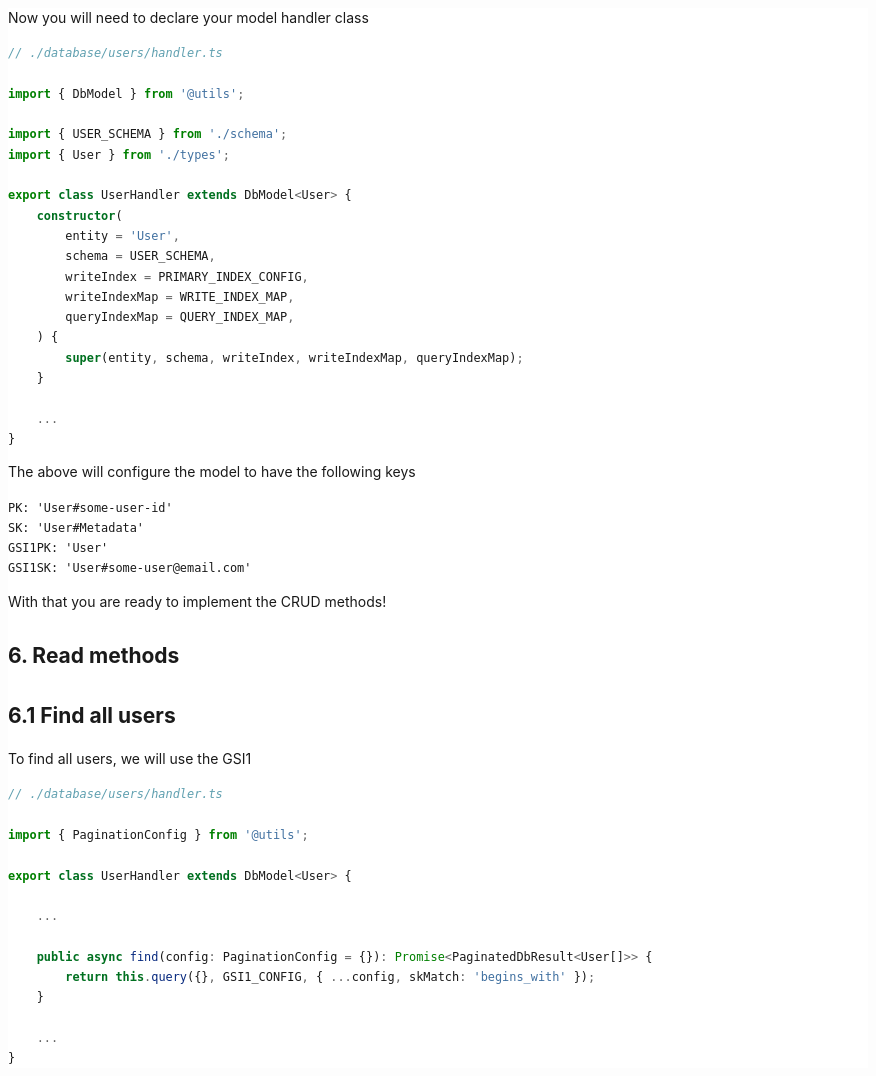 Now you will need to declare your model handler class
```typescript
// ./database/users/handler.ts

import { DbModel } from '@utils';

import { USER_SCHEMA } from './schema';
import { User } from './types';

export class UserHandler extends DbModel<User> {
    constructor(
        entity = 'User',
        schema = USER_SCHEMA,
        writeIndex = PRIMARY_INDEX_CONFIG,
        writeIndexMap = WRITE_INDEX_MAP,
        queryIndexMap = QUERY_INDEX_MAP,
    ) {
        super(entity, schema, writeIndex, writeIndexMap, queryIndexMap);
    }

    ...
}
```

The above will configure the model to have the following keys
```
PK: 'User#some-user-id'
SK: 'User#Metadata'
GSI1PK: 'User'
GSI1SK: 'User#some-user@email.com'
```

With that you are ready to implement the CRUD methods!

## 6. Read methods

## 6.1 Find all users

To find all users, we will use the GSI1

```typescript
// ./database/users/handler.ts

import { PaginationConfig } from '@utils';

export class UserHandler extends DbModel<User> {

    ...

    public async find(config: PaginationConfig = {}): Promise<PaginatedDbResult<User[]>> {
        return this.query({}, GSI1_CONFIG, { ...config, skMatch: 'begins_with' });
    }

    ...
}
```
